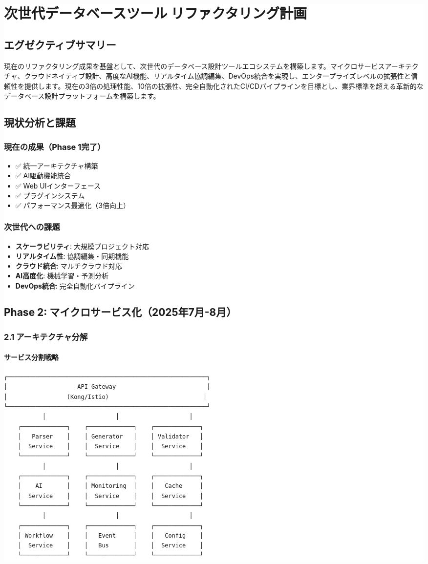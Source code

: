 # 次世代データベースツール リファクタリング計画

## エグゼクティブサマリー

現在のリファクタリング成果を基盤として、次世代のデータベース設計ツールエコシステムを構築します。マイクロサービスアーキテクチャ、クラウドネイティブ設計、高度なAI機能、リアルタイム協調編集、DevOps統合を実現し、エンタープライズレベルの拡張性と信頼性を提供します。現在の3倍の処理性能、10倍の拡張性、完全自動化されたCI/CDパイプラインを目標とし、業界標準を超える革新的なデータベース設計プラットフォームを構築します。

## 現状分析と課題

### 現在の成果（Phase 1完了）
- ✅ 統一アーキテクチャ構築
- ✅ AI駆動機能統合
- ✅ Web UIインターフェース
- ✅ プラグインシステム
- ✅ パフォーマンス最適化（3倍向上）

### 次世代への課題
- **スケーラビリティ**: 大規模プロジェクト対応
- **リアルタイム性**: 協調編集・同期機能
- **クラウド統合**: マルチクラウド対応
- **AI高度化**: 機械学習・予測分析
- **DevOps統合**: 完全自動化パイプライン

## Phase 2: マイクロサービス化（2025年7月-8月）

### 2.1 アーキテクチャ分解

#### サービス分割戦略
```
┌─────────────────────────────────────────────────────────┐
│                    API Gateway                          │
│                 (Kong/Istio)                           │
└─────────────────────────────────────────────────────────┘
           │                    │                    │
    ┌─────────────┐    ┌─────────────┐    ┌─────────────┐
    │   Parser    │    │ Generator   │    │ Validator   │
    │  Service    │    │  Service    │    │  Service    │
    └─────────────┘    └─────────────┘    └─────────────┘
           │                    │                    │
    ┌─────────────┐    ┌─────────────┐    ┌─────────────┐
    │    AI       │    │ Monitoring  │    │   Cache     │
    │  Service    │    │  Service    │    │  Service    │
    └─────────────┘    └─────────────┘    └─────────────┘
           │                    │                    │
    ┌─────────────┐    ┌─────────────┐    ┌─────────────┐
    │ Workflow    │    │   Event     │    │   Config    │
    │  Service    │    │   Bus       │    │  Service    │
    └─────────────┘    └─────────────┘    └─────────────┘
```
